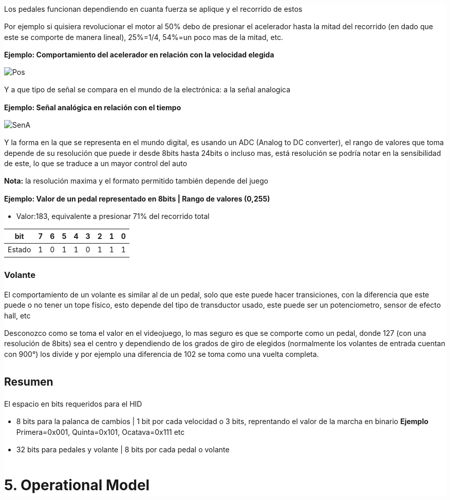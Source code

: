 Los pedales funcionan dependiendo en cuanta fuerza se aplique y el recorrido de estos

Por ejemplo si quisiera revolucionar el motor al 50% debo de presionar el acelerador hasta la mitad
del recorrido (en dado que este se comporte de manera lineal), 25%=1/4, 
54%=un poco mas de la mitad, etc.

**Ejemplo: Comportamiento del acelerador en relación con la velocidad elegida**

![Pos](src_imagenes/G_PosA_VelT.png)

Y a que tipo de señal se compara en el mundo de la electrónica: a la señal analogica

**Ejemplo: Señal analógica en relación con el tiempo**

![SenA](src_imagenes/G_Sen_An.png)

Y la forma en la que se representa en el mundo digital, es usando un ADC (Analog to DC converter),
el rango de valores que toma depende de su resolución que puede ir desde 8bits hasta 24bits o 
incluso mas, está resolución se podría notar en la sensibilidad de este, lo que se traduce a
un mayor control del auto

**Nota:** la resolución maxima y el formato permitido también depende del juego

**Ejemplo: Valor de un pedal representado en 8bits | Rango de valores (0,255)**

* Valor:183, equivalente a presionar 71% del recorrido total 

|bit|7|6|5|4|3|2|1|0|
|--|--|--|--|--|--|--|--|--|
|Estado|1|0|1|1|0|1|1|1|



### Volante

El comportamiento de un volante es similar al de un pedal, solo que este puede hacer transiciones,
con la diferencia que este puede o no tener un tope físico, esto depende del tipo de transductor
usado, este puede ser un potenciometro, sensor de efecto hall, etc


Desconozco como se toma el valor en el videojuego, lo mas seguro es que se comporte como un pedal,
donde 127 (con una resolución de 8bits) sea el centro y dependiendo de los grados de giro 
de elegidos (normalmente los volantes de entrada cuentan con 900°) los divide y por ejemplo una 
diferencia de 102 se toma como una vuelta completa.

## Resumen

El espacio en bits requeridos para el HID 
 
* 8 bits para la palanca de cambios | 1 bit por cada velocidad o 3 bits, reprentando el valor de la marcha en
binario **Ejemplo** Primera=0x001, Quinta=0x101, Ocatava=0x111 etc

* 32 bits para pedales y volante | 8 bits por cada pedal o volante 


# 5. Operational Model
